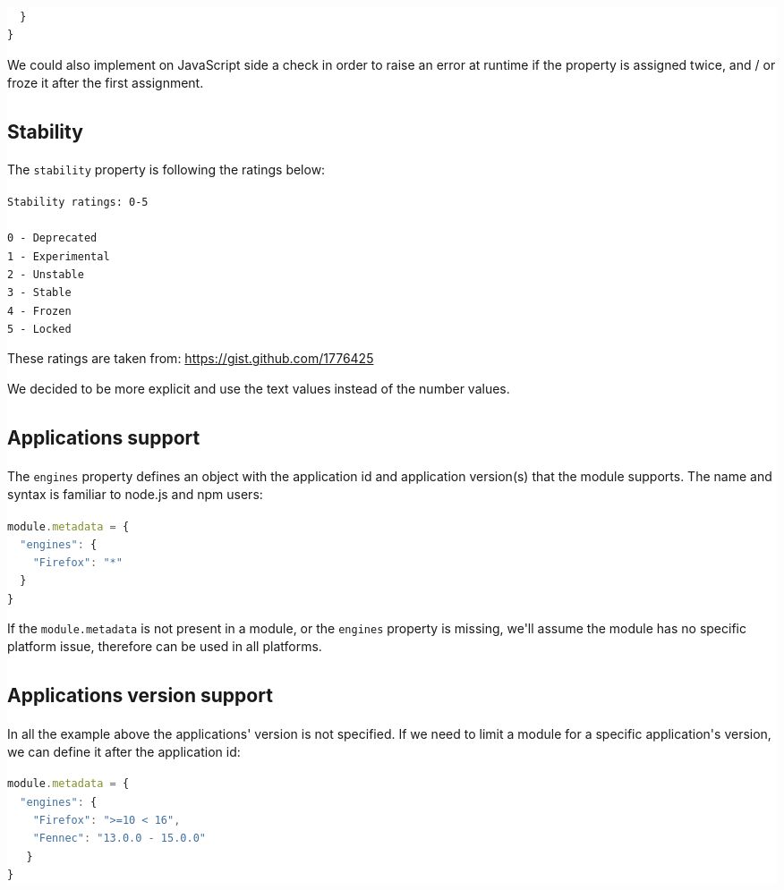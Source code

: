 ```js
  }
}
```

We could also implement on JavaScript side a check in order to raise an error
at runtime if the property is assigned twice, and / or froze it after the
first assignment.

## Stability
The `stability` property is following the ratings below:
```
Stability ratings: 0-5

0 - Deprecated
1 - Experimental
2 - Unstable
3 - Stable
4 - Frozen
5 - Locked
```

These ratings are taken from: https://gist.github.com/1776425

We decided to be more explicit and use the text values instead of the number values.

## Applications support

The `engines` property defines an object with the application id and application version(s) that the
module supports. The name and syntax is familiar to node.js and npm users:

```js
module.metadata = {
  "engines": {
    "Firefox": "*"
  }
}
```

If the `module.metadata` is not present in a module, or the `engines`
property is missing, we'll assume the module has no specific platform issue,
therefore can be used in all platforms.

## Applications version support

In all the example above the applications' version is not specified. If we
need to limit a module for a specific application's version, we can define it
after the application id:

```js
module.metadata = {
  "engines": {
    "Firefox": ">=10 < 16",
    "Fennec": "13.0.0 - 15.0.0"
   }
}
```
